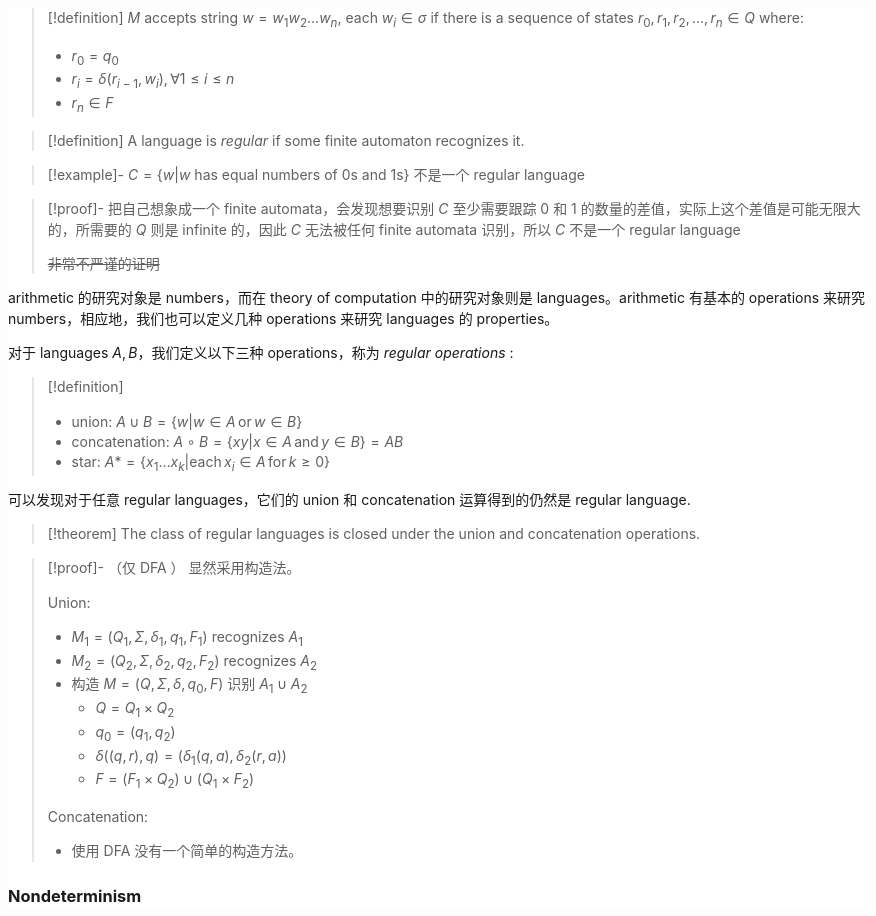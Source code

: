 > [!definition]
> $M$ accepts string $w=w_1w_2\dots w_n$, each $w_i\in\sigma$ if there is a sequence of states $r_0, r_1, r_2, \dots, r_n\in Q$ where:
> 
> - $r_0=q_0$
> - $r_i=\delta(r_{i-1}, w_i) ,\forall 1\le i\le n$
> - $r_n\in F$

> [!definition]
> A language is *regular* if some finite automaton recognizes it.

> [!example]- 
>  $C=\{ w|w \textrm{ has equal numbers of 0s and 1s} \}$ 不是一个 regular language

> [!proof]-
> 把自己想象成一个 finite automata，会发现想要识别 $C$ 至少需要跟踪 0 和 1 的数量的差值，实际上这个差值是可能无限大的，所需要的 $Q$ 则是 infinite 的，因此 $C$ 无法被任何 finite automata 识别，所以 $C$ 不是一个 regular language
> 
> ~~非常不严谨的证明~~

arithmetic 的研究对象是 numbers，而在 theory of computation 中的研究对象则是 languages。arithmetic 有基本的 operations 来研究 numbers，相应地，我们也可以定义几种 operations 来研究 languages 的 properties。

对于 languages $A,B$，我们定义以下三种 operations，称为 *regular operations* :

> [!definition]
> - union: $A\cup B=\{w|w\in A \, \mathrm{or} \, w\in B\}$ 
> - concatenation: $A\circ B=\{ xy|x\in A\, \mathrm{and} \, y\in B \}=AB$
> - star: $A\ast=\{ x_1\dots x_k|\mathrm{each} \, x_i\in A \,  \mathrm{for}\, k\ge 0 \}$

可以发现对于任意 regular languages，它们的 union 和 concatenation 运算得到的仍然是 regular language.

> [!theorem]
> The class of regular languages is closed under the union and concatenation operations.

> [!proof]-
> （仅 DFA ）
> 显然采用构造法。
> 
> Union:
> 
> - $M_1=(Q_1, \Sigma, \delta_1, q_1, F_1)$ recognizes $A_1$
> - $M_2=(Q_2, \Sigma, \delta_2, q_2, F_2)$ recognizes $A_2$
> - 构造 $M=(Q, \Sigma, \delta, q_0, F)$ 识别 $A_1\cup A_2$
> 	- $Q=Q_1\times Q_2$
> 	- $q_0=(q_1, q_2)$
> 	- $\delta((q, r), q)=(\delta_1(q, a), \delta_2(r, a))$
> 	- $F=(F_1\times Q_2)\cup(Q_1\times F_2)$
> 
> Concatenation:
> 
> - 使用 DFA 没有一个简单的构造方法。

### Nondeterminism
